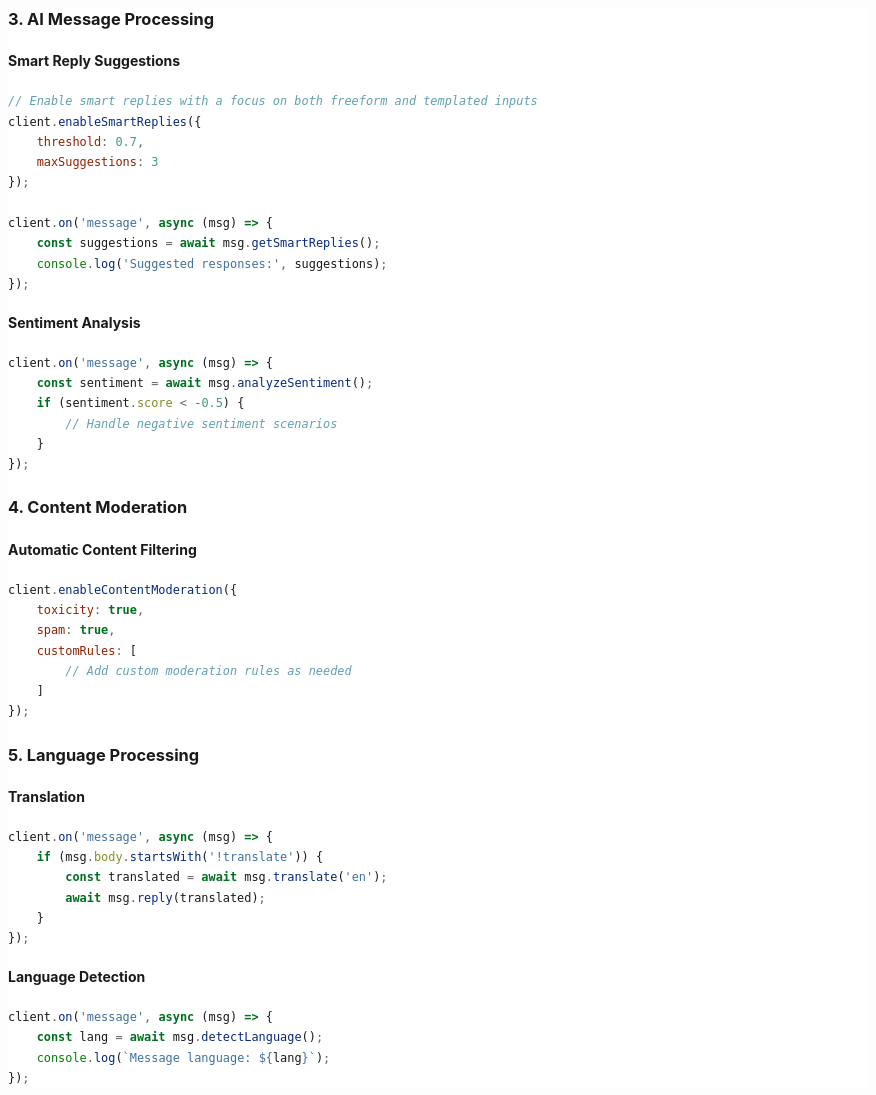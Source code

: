 ### 3. AI Message Processing

#### Smart Reply Suggestions
```javascript
// Enable smart replies with a focus on both freeform and templated inputs
client.enableSmartReplies({
    threshold: 0.7,
    maxSuggestions: 3
});

client.on('message', async (msg) => {
    const suggestions = await msg.getSmartReplies();
    console.log('Suggested responses:', suggestions);
});
```

#### Sentiment Analysis
```javascript
client.on('message', async (msg) => {
    const sentiment = await msg.analyzeSentiment();
    if (sentiment.score < -0.5) {
        // Handle negative sentiment scenarios
    }
});
```

### 4. Content Moderation

#### Automatic Content Filtering
```javascript
client.enableContentModeration({
    toxicity: true,
    spam: true,
    customRules: [
        // Add custom moderation rules as needed
    ]
});
```

### 5. Language Processing

#### Translation
```javascript
client.on('message', async (msg) => {
    if (msg.body.startsWith('!translate')) {
        const translated = await msg.translate('en');
        await msg.reply(translated);
    }
});
```

#### Language Detection
```javascript
client.on('message', async (msg) => {
    const lang = await msg.detectLanguage();
    console.log(`Message language: ${lang}`);
});
```

